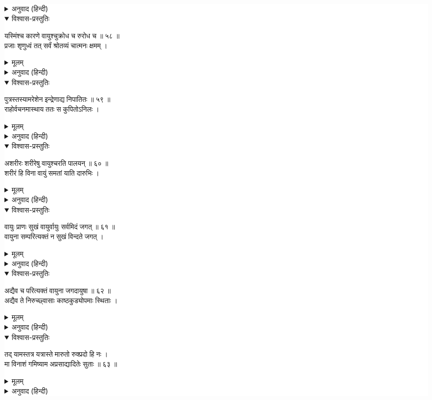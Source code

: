 <details><summary>अनुवाद (हिन्दी)</summary></details>

<details open><summary>विश्वास-प्रस्तुतिः</summary>

यस्मिंश्च कारणे वायुश्चुक्रोध च रुरोध च ॥ ५८ ॥  
प्रजाः शृणुध्वं तत् सर्वं श्रोतव्यं चात्मनः क्षमम् ।
</details>

<details><summary>मूलम्</summary></details>

<details><summary>अनुवाद (हिन्दी)</summary></details>

<details open><summary>विश्वास-प्रस्तुतिः</summary>

पुत्रस्तस्यामरेशेन इन्द्रेणाद्य निपातितः ॥ ५९ ॥  
राहोर्वचनमास्थाय ततः स कुपितोऽनिलः ।
</details>

<details><summary>मूलम्</summary></details>

<details><summary>अनुवाद (हिन्दी)</summary></details>

<details open><summary>विश्वास-प्रस्तुतिः</summary>

अशरीरः शरीरेषु वायुश्चरति पालयन् ॥ ६० ॥  
शरीरं हि विना वायुं समतां याति दारुभिः ।
</details>

<details><summary>मूलम्</summary></details>

<details><summary>अनुवाद (हिन्दी)</summary></details>

<details open><summary>विश्वास-प्रस्तुतिः</summary>

वायुः प्राणः सुखं वायुर्वायुः सर्वमिदं जगत् ॥ ६१ ॥  
वायुना सम्परित्यक्तं न सुखं विन्दते जगत् ।
</details>

<details><summary>मूलम्</summary></details>

<details><summary>अनुवाद (हिन्दी)</summary></details>

<details open><summary>विश्वास-प्रस्तुतिः</summary>

अद्यैव च परित्यक्तं वायुना जगदायुषा ॥ ६२ ॥  
अद्यैव ते निरुच्छ्वासाः काष्ठकुड्योपमाः स्थिताः ।
</details>

<details><summary>मूलम्</summary></details>

<details><summary>अनुवाद (हिन्दी)</summary></details>

<details open><summary>विश्वास-प्रस्तुतिः</summary>

तद् यामस्तत्र यत्रास्ते मारुतो रुक्प्रदो हि नः ।  
मा विनाशं गमिष्याम अप्रसाद्यादितेः सुताः ॥ ६३ ॥
</details>

<details><summary>मूलम्</summary></details>

<details><summary>अनुवाद (हिन्दी)</summary></details>

